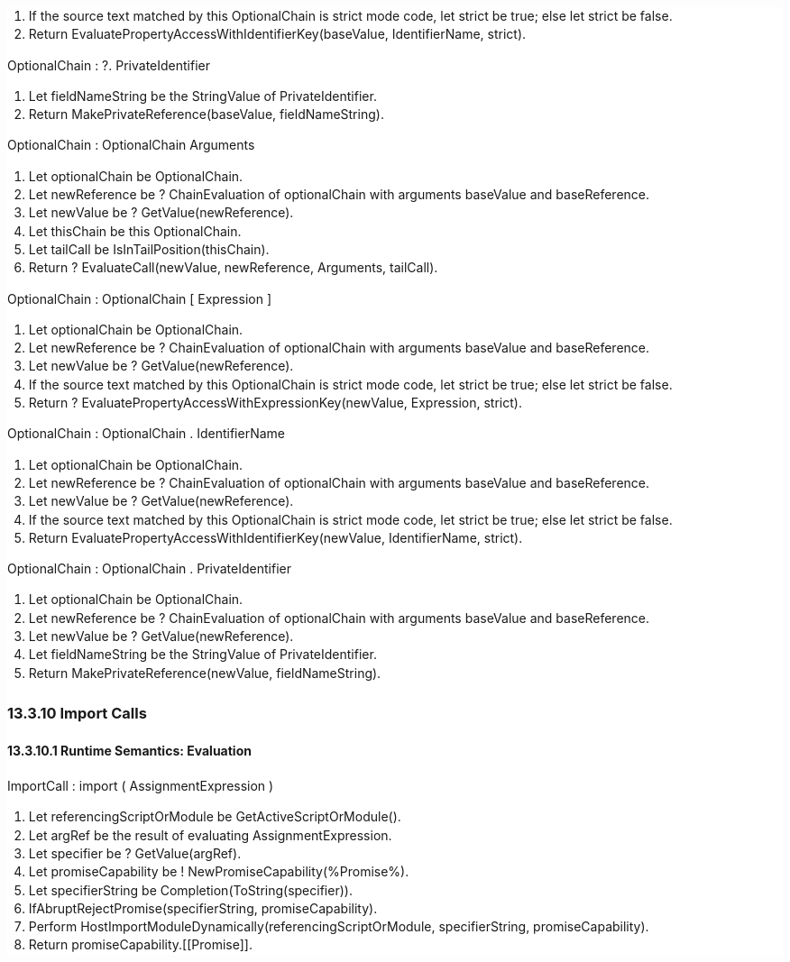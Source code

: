 1. If the source text matched by this OptionalChain is strict mode code, let strict be true; else let strict be false.
2. Return EvaluatePropertyAccessWithIdentifierKey(baseValue, IdentifierName, strict).

OptionalChain : ?. PrivateIdentifier

1. Let fieldNameString be the StringValue of PrivateIdentifier.
2. Return MakePrivateReference(baseValue, fieldNameString).

OptionalChain : OptionalChain Arguments
1. Let optionalChain be OptionalChain.
2. Let newReference be ? ChainEvaluation of optionalChain with arguments baseValue and baseReference.
3. Let newValue be ? GetValue(newReference).
4. Let thisChain be this OptionalChain.
5. Let tailCall be IsInTailPosition(thisChain).
6. Return ? EvaluateCall(newValue, newReference, Arguments, tailCall).

OptionalChain : OptionalChain [ Expression ]

1. Let optionalChain be OptionalChain.
2. Let newReference be ? ChainEvaluation of optionalChain with arguments baseValue and baseReference.
3. Let newValue be ? GetValue(newReference).
4. If the source text matched by this OptionalChain is strict mode code, let strict be true; else let strict be false.
5. Return ? EvaluatePropertyAccessWithExpressionKey(newValue, Expression, strict).

OptionalChain : OptionalChain . IdentifierName

1. Let optionalChain be OptionalChain.
2. Let newReference be ? ChainEvaluation of optionalChain with arguments baseValue and baseReference.
3. Let newValue be ? GetValue(newReference).
4. If the source text matched by this OptionalChain is strict mode code, let strict be true; else let strict be false.
5. Return EvaluatePropertyAccessWithIdentifierKey(newValue, IdentifierName, strict).

OptionalChain : OptionalChain . PrivateIdentifier

1. Let optionalChain be OptionalChain.
2. Let newReference be ? ChainEvaluation of optionalChain with arguments baseValue and baseReference.
3. Let newValue be ? GetValue(newReference).
4. Let fieldNameString be the StringValue of PrivateIdentifier.
5. Return MakePrivateReference(newValue, fieldNameString).

### 13.3.10 Import Calls

#### 13.3.10.1 Runtime Semantics: Evaluation

ImportCall : import ( AssignmentExpression )

1. Let referencingScriptOrModule be GetActiveScriptOrModule().
2. Let argRef be the result of evaluating AssignmentExpression.
3. Let specifier be ? GetValue(argRef).
4. Let promiseCapability be ! NewPromiseCapability(%Promise%).
5. Let specifierString be Completion(ToString(specifier)).
6. IfAbruptRejectPromise(specifierString, promiseCapability).
7. Perform HostImportModuleDynamically(referencingScriptOrModule, specifierString, promiseCapability).
8. Return promiseCapability.[[Promise]].
